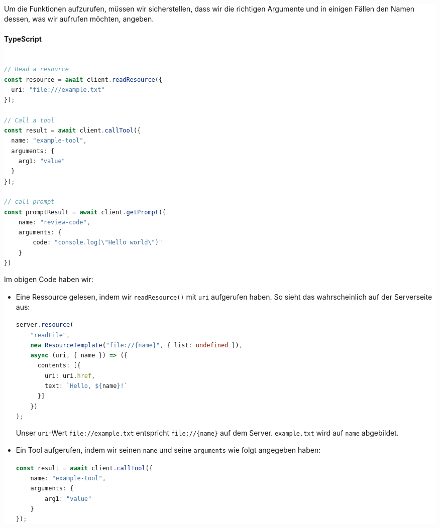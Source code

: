 Um die Funktionen aufzurufen, müssen wir sicherstellen, dass wir die richtigen Argumente und in einigen Fällen den Namen dessen, was wir aufrufen möchten, angeben.

#### TypeScript

```typescript

// Read a resource
const resource = await client.readResource({
  uri: "file:///example.txt"
});

// Call a tool
const result = await client.callTool({
  name: "example-tool",
  arguments: {
    arg1: "value"
  }
});

// call prompt
const promptResult = await client.getPrompt({
    name: "review-code",
    arguments: {
        code: "console.log(\"Hello world\")"
    }
})
```

Im obigen Code haben wir:

- Eine Ressource gelesen, indem wir `readResource()` mit `uri` aufgerufen haben. So sieht das wahrscheinlich auf der Serverseite aus:

    ```typescript
    server.resource(
        "readFile",
        new ResourceTemplate("file://{name}", { list: undefined }),
        async (uri, { name }) => ({
          contents: [{
            uri: uri.href,
            text: `Hello, ${name}!`
          }]
        })
    );
    ```

    Unser `uri`-Wert `file://example.txt` entspricht `file://{name}` auf dem Server. `example.txt` wird auf `name` abgebildet.

- Ein Tool aufgerufen, indem wir seinen `name` und seine `arguments` wie folgt angegeben haben:

    ```typescript
    const result = await client.callTool({
        name: "example-tool",
        arguments: {
            arg1: "value"
        }
    });
    ```
